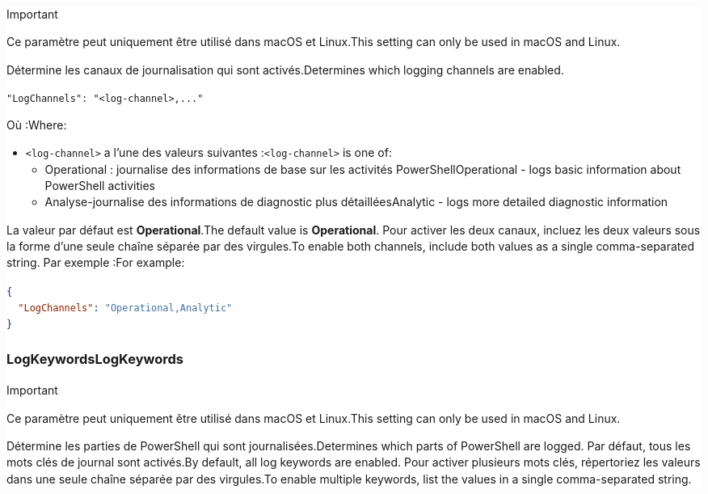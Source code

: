 > [!IMPORTANT]
> <span data-ttu-id="beb0d-199">Ce paramètre peut uniquement être utilisé dans macOS et Linux.</span><span class="sxs-lookup"><span data-stu-id="beb0d-199">This setting can only be used in macOS and Linux.</span></span>

<span data-ttu-id="beb0d-200">Détermine les canaux de journalisation qui sont activés.</span><span class="sxs-lookup"><span data-stu-id="beb0d-200">Determines which logging channels are enabled.</span></span>

```Schema
"LogChannels": "<log-channel>,..."
```

<span data-ttu-id="beb0d-201">Où :</span><span class="sxs-lookup"><span data-stu-id="beb0d-201">Where:</span></span>

- <span data-ttu-id="beb0d-202">`<log-channel>` a l’une des valeurs suivantes :</span><span class="sxs-lookup"><span data-stu-id="beb0d-202">`<log-channel>` is one of:</span></span>
  - <span data-ttu-id="beb0d-203">Operational : journalise des informations de base sur les activités PowerShell</span><span class="sxs-lookup"><span data-stu-id="beb0d-203">Operational - logs basic information about PowerShell activities</span></span>
  - <span data-ttu-id="beb0d-204">Analyse-journalise des informations de diagnostic plus détaillées</span><span class="sxs-lookup"><span data-stu-id="beb0d-204">Analytic - logs more detailed diagnostic information</span></span>

<span data-ttu-id="beb0d-205">La valeur par défaut est **Operational**.</span><span class="sxs-lookup"><span data-stu-id="beb0d-205">The default value is **Operational**.</span></span> <span data-ttu-id="beb0d-206">Pour activer les deux canaux, incluez les deux valeurs sous la forme d’une seule chaîne séparée par des virgules.</span><span class="sxs-lookup"><span data-stu-id="beb0d-206">To enable both channels, include both values as a single comma-separated string.</span></span> <span data-ttu-id="beb0d-207">Par exemple :</span><span class="sxs-lookup"><span data-stu-id="beb0d-207">For example:</span></span>

```json
{
  "LogChannels": "Operational,Analytic"
}
```

### <a name="logkeywords"></a><span data-ttu-id="beb0d-208">LogKeywords</span><span class="sxs-lookup"><span data-stu-id="beb0d-208">LogKeywords</span></span>

> [!IMPORTANT]
> <span data-ttu-id="beb0d-209">Ce paramètre peut uniquement être utilisé dans macOS et Linux.</span><span class="sxs-lookup"><span data-stu-id="beb0d-209">This setting can only be used in macOS and Linux.</span></span>

<span data-ttu-id="beb0d-210">Détermine les parties de PowerShell qui sont journalisées.</span><span class="sxs-lookup"><span data-stu-id="beb0d-210">Determines which parts of PowerShell are logged.</span></span> <span data-ttu-id="beb0d-211">Par défaut, tous les mots clés de journal sont activés.</span><span class="sxs-lookup"><span data-stu-id="beb0d-211">By default, all log keywords are enabled.</span></span> <span data-ttu-id="beb0d-212">Pour activer plusieurs mots clés, répertoriez les valeurs dans une seule chaîne séparée par des virgules.</span><span class="sxs-lookup"><span data-stu-id="beb0d-212">To enable multiple keywords, list the values in a single comma-separated string.</span></span>
